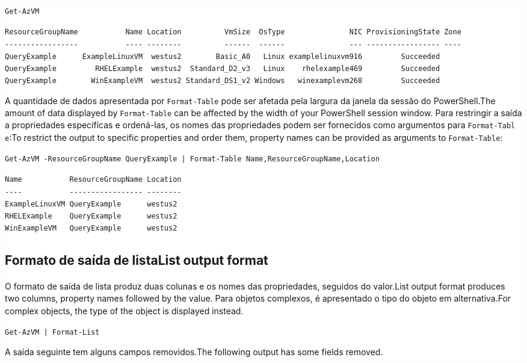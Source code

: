```powershell-interactive
Get-AzVM
```

```output
ResourceGroupName           Name Location          VmSize  OsType               NIC ProvisioningState Zone
-----------------           ---- --------          ------  ------               --- ----------------- ----
QueryExample      ExampleLinuxVM  westus2        Basic_A0   Linux examplelinuxvm916         Succeeded
QueryExample         RHELExample  westus2  Standard_D2_v3   Linux    rhelexample469         Succeeded
QueryExample        WinExampleVM  westus2 Standard_DS1_v2 Windows   winexamplevm268         Succeeded
```

<span data-ttu-id="1c150-120">A quantidade de dados apresentada por `Format-Table` pode ser afetada pela largura da janela da sessão do PowerShell.</span><span class="sxs-lookup"><span data-stu-id="1c150-120">The amount of data displayed by `Format-Table` can be affected by the width of your PowerShell session window.</span></span> <span data-ttu-id="1c150-121">Para restringir a saída a propriedades específicas e ordená-las, os nomes das propriedades podem ser fornecidos como argumentos para `Format-Table`:</span><span class="sxs-lookup"><span data-stu-id="1c150-121">To restrict the output to specific properties and order them, property names can be provided as arguments to `Format-Table`:</span></span>

```powershell-interactive
Get-AzVM -ResourceGroupName QueryExample | Format-Table Name,ResourceGroupName,Location
```

```output
Name           ResourceGroupName Location
----           ----------------- --------
ExampleLinuxVM QueryExample      westus2
RHELExample    QueryExample      westus2
WinExampleVM   QueryExample      westus2
```

## <a name="list-output-format"></a><span data-ttu-id="1c150-122">Formato de saída de lista</span><span class="sxs-lookup"><span data-stu-id="1c150-122">List output format</span></span>

<span data-ttu-id="1c150-123">O formato de saída de lista produz duas colunas e os nomes das propriedades, seguidos do valor.</span><span class="sxs-lookup"><span data-stu-id="1c150-123">List output format produces two columns, property names followed by the value.</span></span> <span data-ttu-id="1c150-124">Para objetos complexos, é apresentado o tipo do objeto em alternativa.</span><span class="sxs-lookup"><span data-stu-id="1c150-124">For complex objects, the type of the object is displayed instead.</span></span>

```powershell-interactive
Get-AzVM | Format-List
```

<span data-ttu-id="1c150-125">A saída seguinte tem alguns campos removidos.</span><span class="sxs-lookup"><span data-stu-id="1c150-125">The following output has some fields removed.</span></span>
